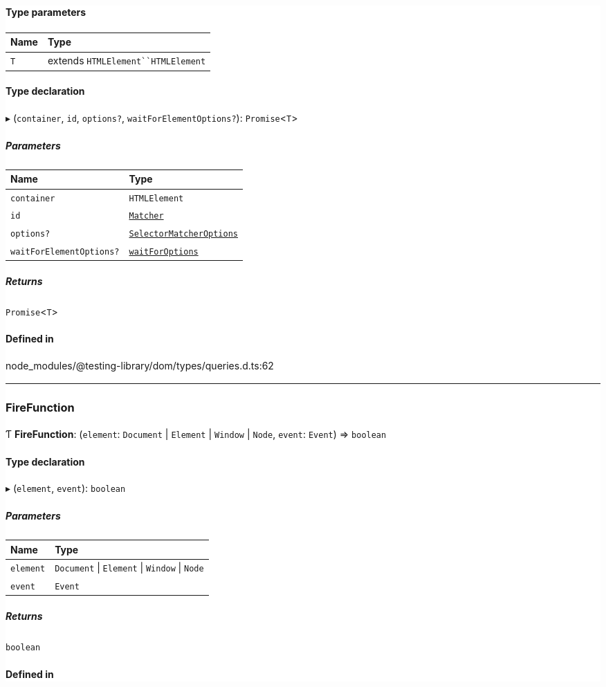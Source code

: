 #### Type parameters

| Name | Type |
| :------ | :------ |
| `T` | extends `HTMLElement``HTMLElement` |

#### Type declaration

▸ (`container`, `id`, `options?`, `waitForElementOptions?`): `Promise`<`T`\>

##### Parameters

| Name | Type |
| :------ | :------ |
| `container` | `HTMLElement` |
| `id` | [`Matcher`](_akashaproject_ui_awf_testing_utils.md#matcher) |
| `options?` | [`SelectorMatcherOptions`](../interfaces/_akashaproject_ui_awf_testing_utils.queryHelpers.SelectorMatcherOptions.md) |
| `waitForElementOptions?` | [`waitForOptions`](../interfaces/_akashaproject_ui_awf_testing_utils.waitForOptions.md) |

##### Returns

`Promise`<`T`\>

#### Defined in

node_modules/@testing-library/dom/types/queries.d.ts:62

___

### FireFunction

Ƭ **FireFunction**: (`element`: `Document` \| `Element` \| `Window` \| `Node`, `event`: `Event`) => `boolean`

#### Type declaration

▸ (`element`, `event`): `boolean`

##### Parameters

| Name | Type |
| :------ | :------ |
| `element` | `Document` \| `Element` \| `Window` \| `Node` |
| `event` | `Event` |

##### Returns

`boolean`

#### Defined in
